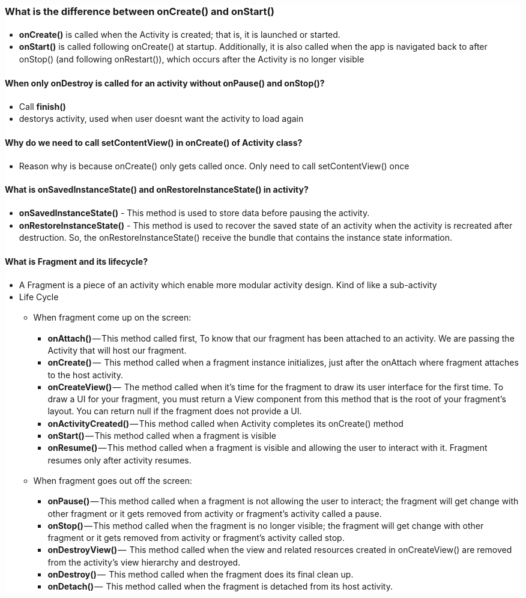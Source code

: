 ### What is the difference between onCreate() and onStart()

- **onCreate()** is called when the Activity is created; that is, it is launched or started.
- **onStart()** is called following onCreate() at startup. Additionally, it is also called when the app is navigated back to after onStop() (and following onRestart()), which occurs after the Activity is no longer visible

#### When only onDestroy is called for an activity without onPause() and onStop()?

- Call **finish()**
- destorys activity, used when user doesnt want the activity to load again

#### Why do we need to call setContentView() in onCreate() of Activity class?

- Reason why is because onCreate() only gets called once. Only need to call setContentView() once

#### What is onSavedInstanceState() and onRestoreInstanceState() in activity?

- **onSavedInstanceState()** - This method is used to store data before pausing the activity.
- **onRestoreInstanceState()** - This method is used to recover the saved state of an activity when the activity is recreated after destruction. So, the onRestoreInstanceState() receive the bundle that contains the instance state information.

#### What is Fragment and its lifecycle?

- A Fragment is a piece of an activity which enable more modular activity design. Kind of like a sub-activity
- Life Cycle
  - When fragment come up on the screen:
    - **onAttach()** — This method called first, To know that our fragment has been attached to an activity. We are passing the Activity that will host our fragment.
    - **onCreate()** —  This method called when a fragment instance initializes, just after the onAttach where fragment attaches to the host activity.
    - **onCreateView()** —  The method called when it’s time for the fragment to draw its user interface for the first time. To draw a UI for your fragment, you must return a View component from this method that is the root of your fragment’s layout. You can return null if the fragment does not provide a UI.
    - **onActivityCreated()** — This method called when Activity completes its onCreate() method
    - **onStart()** — This method called when a fragment is visible
    - **onResume()** — This method called when a fragment is visible and allowing the user to interact with it. Fragment resumes only after activity resumes.

  - When fragment goes out off the screen:
    - **onPause()** — This method called when a fragment is not allowing the user to interact; the fragment will get change with other fragment or it gets removed from activity or fragment’s activity called a pause.
    - **onStop()** — This method called when the fragment is no longer visible; the fragment will get change with other fragment or it gets removed from activity or fragment’s activity called stop.
    - **onDestroyView()** —  This method called when the view and related resources created in onCreateView() are removed from the activity’s view hierarchy and destroyed.
    - **onDestroy()** —  This method called when the fragment does its final clean up.
    - **onDetach()** —  This method called when the fragment is detached from its host activity.
